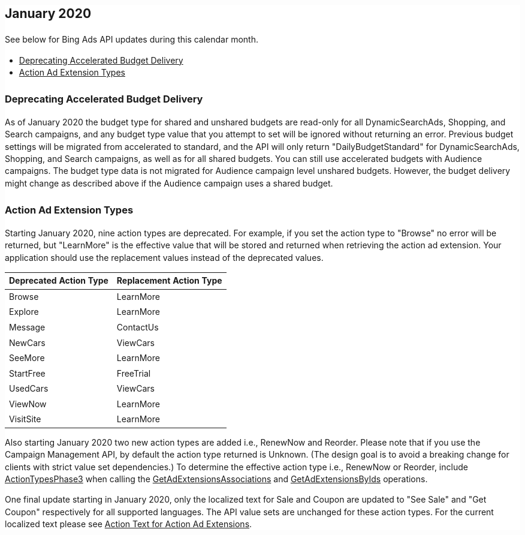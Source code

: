 ## <a name="january2020"></a>January 2020
See below for Bing Ads API updates during this calendar month. 

- [Deprecating Accelerated Budget Delivery](#accelerated-budget-january2020)  
- [Action Ad Extension Types](#actiontypes-january2020)  

### <a name="accelerated-budget-january2020"></a>Deprecating Accelerated Budget Delivery 
As of January 2020 the budget type for shared and unshared budgets are read-only for all DynamicSearchAds, Shopping, and Search campaigns, and any budget type value that you attempt to set will be ignored without returning an error. Previous budget settings will be migrated from accelerated to standard, and the API will only return "DailyBudgetStandard" for DynamicSearchAds, Shopping, and Search campaigns, as well as for all shared budgets. You can still use accelerated budgets with Audience campaigns. The budget type data is not migrated for Audience campaign level unshared budgets. However, the budget delivery might change as described above if the Audience campaign uses a shared budget. 

### <a name="actiontypes-january2020"></a>Action Ad Extension Types
Starting January 2020, nine action types are deprecated. For example, if you set the action type to "Browse" no error will be returned, but "LearnMore" is the effective value that will be stored and returned when retrieving the action ad extension. Your application should use the replacement values instead of the deprecated values. 

|Deprecated Action Type|Replacement Action Type| 
|-----|-----|
|Browse|LearnMore|
|Explore|LearnMore|
|Message|ContactUs|
|NewCars|ViewCars|
|SeeMore|LearnMore|
|StartFree|FreeTrial|
|UsedCars|ViewCars|
|ViewNow|LearnMore|
|VisitSite|LearnMore|

Also starting January 2020 two new action types are added i.e., RenewNow and Reorder. Please note that if you use the Campaign Management API, by default the action type returned is Unknown. (The design goal is to avoid a breaking change for clients with strict value set dependencies.) To determine the effective action type i.e., RenewNow or Reorder, include [ActionTypesPhase3](../campaign-management-service/adextensionadditionalfield.md#actiontypesphase3) when calling the [GetAdExtensionsAssociations](../campaign-management-service/getadextensionsassociations.md) and [GetAdExtensionsByIds](../campaign-management-service/getadextensionsbyids.md) operations. 

One final update starting in January 2020, only the localized text for Sale and Coupon are updated to "See Sale" and "Get Coupon" respectively for all supported languages. The API value sets are unchanged for these action types. For the current localized text please see [Action Text for Action Ad Extensions](ad-languages.md#actionadextension-actiontext).
